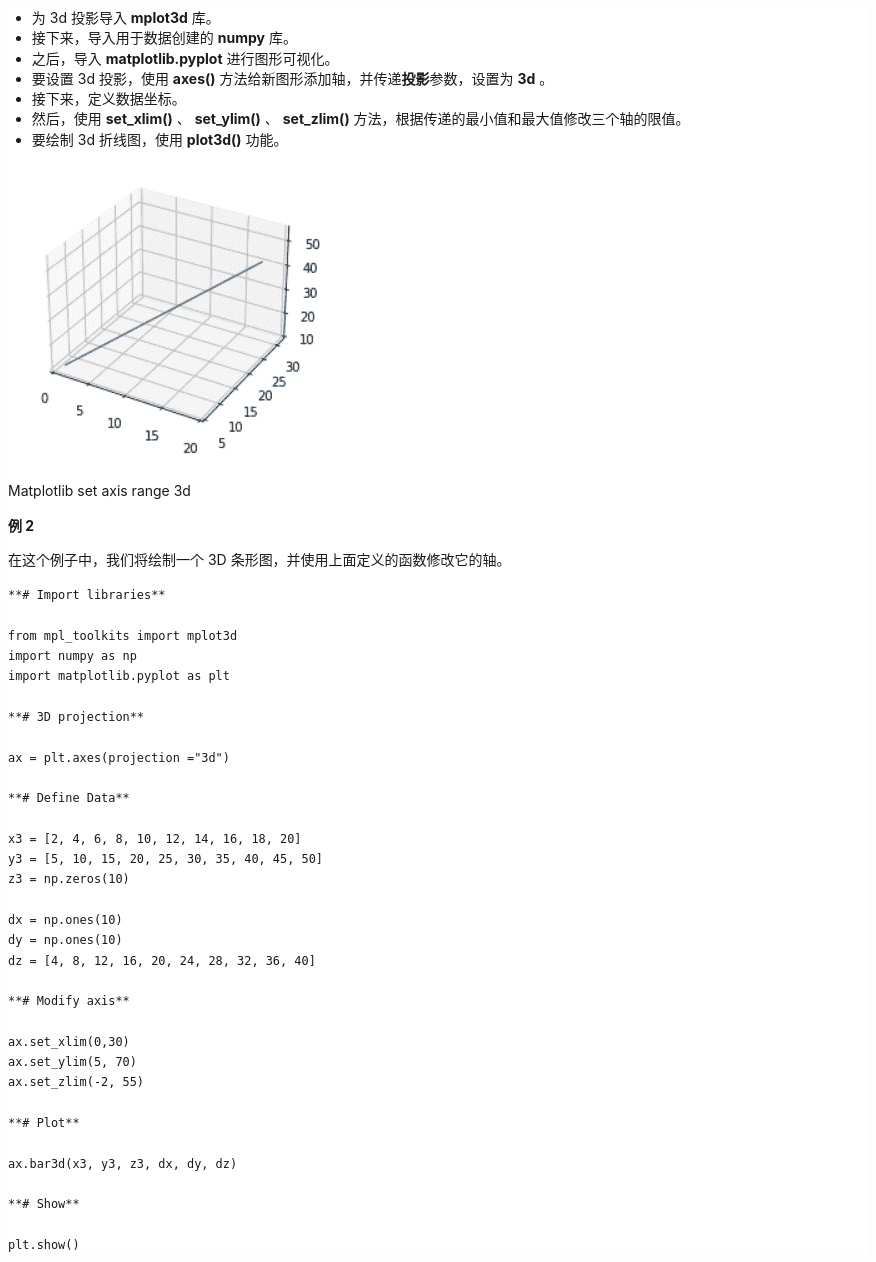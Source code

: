 *   为 3d 投影导入 **mplot3d** 库。
*   接下来，导入用于数据创建的 **numpy** 库。
*   之后，导入 **matplotlib.pyplot** 进行图形可视化。
*   要设置 3d 投影，使用 **axes()** 方法给新图形添加轴，并传递**投影**参数，设置为 **3d** 。
*   接下来，定义数据坐标。
*   然后，使用 **set_xlim()** 、 **set_ylim()** 、 **set_zlim()** 方法，根据传递的最小值和最大值修改三个轴的限值。
*   要绘制 3d 折线图，使用 **plot3d()** 功能。

![matplotlib set axis range 3d](img/f1462114697f7262e5f279bd5f6ff5d5.png "matplotlib set axis range 3d")

Matplotlib set axis range 3d

**例 2**

在这个例子中，我们将绘制一个 3D 条形图，并使用上面定义的函数修改它的轴。

```
**# Import libraries**

from mpl_toolkits import mplot3d
import numpy as np
import matplotlib.pyplot as plt

**# 3D projection**

ax = plt.axes(projection ="3d")

**# Define Data**

x3 = [2, 4, 6, 8, 10, 12, 14, 16, 18, 20]
y3 = [5, 10, 15, 20, 25, 30, 35, 40, 45, 50]
z3 = np.zeros(10)

dx = np.ones(10)
dy = np.ones(10)
dz = [4, 8, 12, 16, 20, 24, 28, 32, 36, 40]

**# Modify axis**

ax.set_xlim(0,30)
ax.set_ylim(5, 70)
ax.set_zlim(-2, 55)

**# Plot**

ax.bar3d(x3, y3, z3, dx, dy, dz)

**# Show**

plt.show()
```